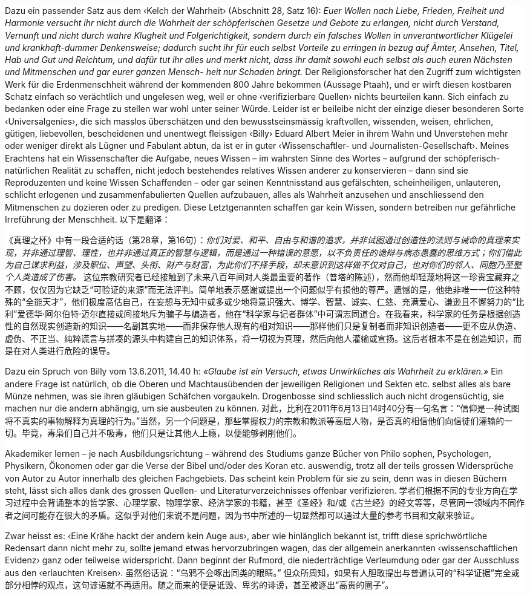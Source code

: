 Dazu ein passender Satz aus dem ‹Kelch der Wahrheit› (Abschnitt 28, Satz 16): _Euer Wollen nach Liebe, Frieden, Freiheit und Harmonie versucht ihr nicht durch die Wahrheit der_ _schöpferischen Gesetze und Gebote zu erlangen, nicht durch Verstand, Vernunft und nicht durch_ _wahre Klugheit und Folgerichtigkeit, sondern durch ein falsches Wollen in unverantwortlicher Klügelei_ _und krankhaft-dummer Denkensweise; dadurch sucht ihr für euch selbst Vorteile zu erringen in bezug_ _auf Ämter, Ansehen, Titel, Hab und Gut und Reichtum, und dafür tut ihr alles und merkt nicht, dass ihr_ _damit sowohl euch selbst als auch euren Nächsten und Mitmenschen und gar eurer ganzen Mensch-_ _heit nur Schaden bringt._ Der Religionsforscher hat den Zugriff zum wichtigsten Werk für die Erdenmenschheit während der kommenden 800 Jahre bekommen (Aussage Ptaah), und er wirft diesen kostbaren Schatz einfach so verächtlich und ungelesen weg, weil er ohne ‹verifizierbare Quellen› nichts beurteilen kann. Sich einfach zu bedanken oder eine Frage zu stellen war wohl unter seiner Würde. Leider ist er beileibe nicht der einzige dieser besonderen Sorte ‹Universalgenies›, die sich masslos überschätzen und den bewusstseinsmässig kraftvollen, wissenden, weisen, ehrlichen, gütigen, liebevollen, bescheidenen und unentwegt fleissigen ‹Billy› Eduard Albert Meier in ihrem Wahn und Unverstehen mehr oder weniger direkt als Lügner und Fabulant abtun, da ist er in guter ‹Wissenschaftler- und Journalisten-Gesellschaft›. Meines Erachtens hat ein Wissenschafter die Aufgabe, neues Wissen – im wahrsten Sinne des Wortes – aufgrund der schöpferisch-natürlichen Realität zu schaffen, nicht jedoch bestehendes relatives Wissen anderer zu konservieren – dann sind sie Reproduzenten und keine Wissen Schaffenden – oder gar seinen Kenntnisstand aus gefälschten, scheinheiligen, unlauteren, schlicht erlogenen und zusammenfabulierten Quellen aufzubauen, alles als Wahrheit anzusehen und anschliessend den Mitmenschen zu dozieren oder zu predigen. Diese Letztgenannten schaffen gar kein Wissen, sondern betreiben nur gefährliche Irreführung der Menschheit.
以下是翻译：

《真理之杯》中有一段合适的话（第28章，第16句）：_你们对爱、和平、自由与和谐的追求，并非试图通过创造性的法则与诫命的真理来实现，并非通过理智、理性，也并非通过真正的智慧与逻辑，而是通过一种错误的意愿，以不负责任的诡辩与病态愚蠢的思维方式；你们借此为自己谋求利益，涉及职位、声望、头衔、财产与财富，为此你们不择手段，却未意识到这样做不仅对自己，也对你们的邻人、同胞乃至整个人类造成了伤害。_ 这位宗教研究者已经接触到了未来八百年间对人类最重要的著作（普塔的陈述），然而他却轻蔑地将这一珍贵宝藏弃之不顾，仅仅因为它缺乏“可验证的来源”而无法评判。简单地表示感谢或提出一个问题似乎有损他的尊严。遗憾的是，他绝非唯一一位这种特殊的“全能天才”，他们极度高估自己，在妄想与无知中或多或少地将意识强大、博学、智慧、诚实、仁慈、充满爱心、谦逊且不懈努力的“比利”爱德华·阿尔伯特·迈尔直接或间接地斥为骗子与编造者，他在“科学家与记者群体”中可谓志同道合。在我看来，科学家的任务是根据创造性的自然现实创造新的知识——名副其实地——而非保存他人现有的相对知识——那样他们只是复制者而非知识创造者——更不应从伪造、虚伪、不正当、纯粹谎言与拼凑的源头中构建自己的知识体系，将一切视为真理，然后向他人灌输或宣扬。这后者根本不是在创造知识，而是在对人类进行危险的误导。

Dazu ein Spruch von Billy vom 13.6.2011, 14.40 h: _«Glaube ist ein Versuch, etwas Unwirkliches als Wahrheit zu erklären.»_ Ein andere Frage ist natürlich, ob die Oberen und Machtausübenden der jeweiligen Religionen und Sekten etc. selbst alles als bare Münze nehmen, was sie ihren gläubigen Schäfchen vorgaukeln. Drogenbosse sind schliesslich auch nicht drogensüchtig, sie machen nur die andern abhängig, um sie ausbeuten zu können.
对此，比利在2011年6月13日14时40分有一句名言：“信仰是一种试图将不真实的事物解释为真理的行为。”当然，另一个问题是，那些掌握权力的宗教和教派等高层人物，是否真的相信他们向信徒们灌输的一切。毕竟，毒枭们自己并不吸毒，他们只是让其他人上瘾，以便能够剥削他们。

Akademiker lernen – je nach Ausbildungsrichtung – während des Studiums ganze Bücher von Philo sophen, Psychologen, Physikern, Ökonomen oder gar die Verse der Bibel und/oder des Koran etc. auswendig, trotz all der teils grossen Widersprüche von Autor zu Autor innerhalb des gleichen Fachgebiets. Das scheint kein Problem für sie zu sein, denn was in diesen Büchern steht, lässt sich alles dank des grossen Quellen- und Literaturverzeichnisses offenbar verifizieren.
学者们根据不同的专业方向在学习过程中会背诵整本的哲学家、心理学家、物理学家、经济学家的书籍，甚至《圣经》和/或《古兰经》的经文等等，尽管同一领域内不同作者之间可能存在很大的矛盾。这似乎对他们来说不是问题，因为书中所述的一切显然都可以通过大量的参考书目和文献来验证。

Zwar heisst es: ‹Eine Krähe hackt der andern kein Auge aus›, aber wie hinlänglich bekannt ist, trifft diese sprichwörtliche Redensart dann nicht mehr zu, sollte jemand etwas hervorzubringen wagen, das der allgemein anerkannten ‹wissenschaftlichen Evidenz› ganz oder teilweise widerspricht. Dann beginnt der Rufmord, die niederträchtige Verleumdung oder gar der Ausschluss aus den ‹erlauchten Kreisen›.
虽然俗话说：“乌鸦不会啄出同类的眼睛。” 但众所周知，如果有人胆敢提出与普遍认可的“科学证据”完全或部分相悖的观点，这句谚语就不再适用。随之而来的便是诋毁、卑劣的诽谤，甚至被逐出“高贵的圈子”。
